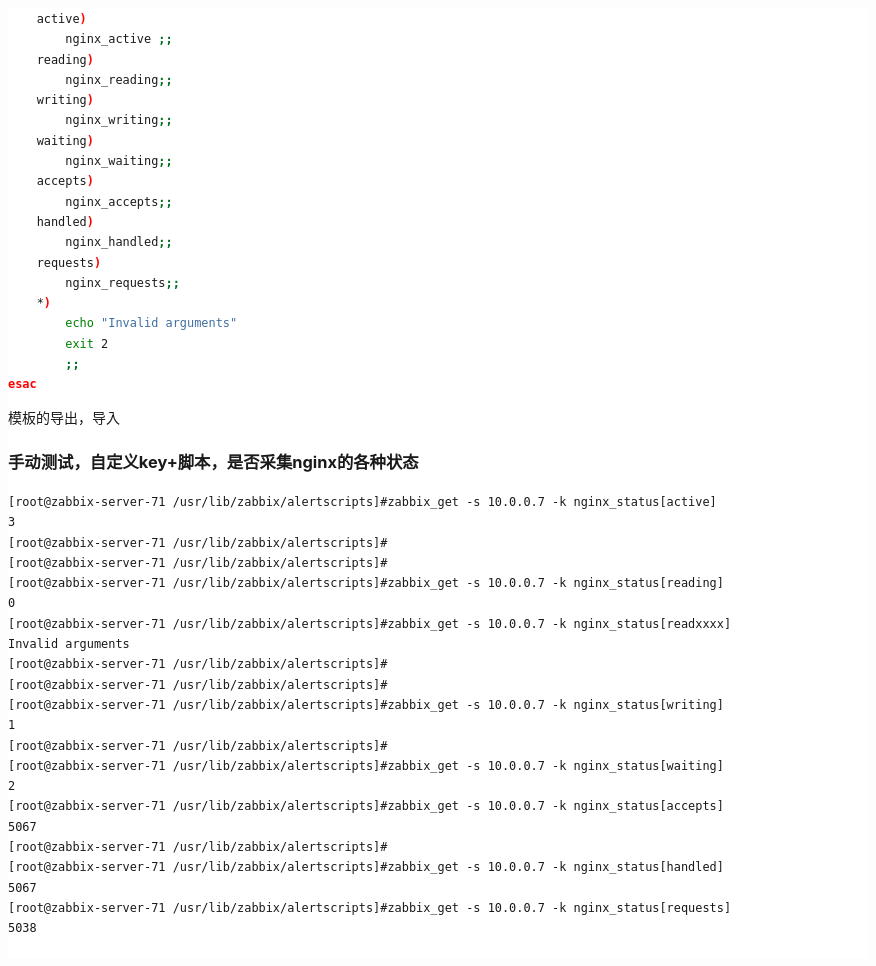 ```bash
    active)
        nginx_active ;;
    reading)
        nginx_reading;;
    writing)
        nginx_writing;;
    waiting)
        nginx_waiting;;
    accepts)
        nginx_accepts;;
    handled)
        nginx_handled;;
    requests)
        nginx_requests;;
    *)
        echo "Invalid arguments" 
        exit 2
        ;;
esac
```

模板的导出，导入



### 手动测试，自定义key+脚本，是否采集nginx的各种状态

```
[root@zabbix-server-71 /usr/lib/zabbix/alertscripts]#zabbix_get -s 10.0.0.7 -k nginx_status[active]
3
[root@zabbix-server-71 /usr/lib/zabbix/alertscripts]#
[root@zabbix-server-71 /usr/lib/zabbix/alertscripts]#
[root@zabbix-server-71 /usr/lib/zabbix/alertscripts]#zabbix_get -s 10.0.0.7 -k nginx_status[reading]
0
[root@zabbix-server-71 /usr/lib/zabbix/alertscripts]#zabbix_get -s 10.0.0.7 -k nginx_status[readxxxx]
Invalid arguments
[root@zabbix-server-71 /usr/lib/zabbix/alertscripts]#
[root@zabbix-server-71 /usr/lib/zabbix/alertscripts]#
[root@zabbix-server-71 /usr/lib/zabbix/alertscripts]#zabbix_get -s 10.0.0.7 -k nginx_status[writing]
1
[root@zabbix-server-71 /usr/lib/zabbix/alertscripts]#
[root@zabbix-server-71 /usr/lib/zabbix/alertscripts]#zabbix_get -s 10.0.0.7 -k nginx_status[waiting]
2
[root@zabbix-server-71 /usr/lib/zabbix/alertscripts]#zabbix_get -s 10.0.0.7 -k nginx_status[accepts]
5067
[root@zabbix-server-71 /usr/lib/zabbix/alertscripts]#
[root@zabbix-server-71 /usr/lib/zabbix/alertscripts]#zabbix_get -s 10.0.0.7 -k nginx_status[handled]
5067
[root@zabbix-server-71 /usr/lib/zabbix/alertscripts]#zabbix_get -s 10.0.0.7 -k nginx_status[requests]
5038


```
